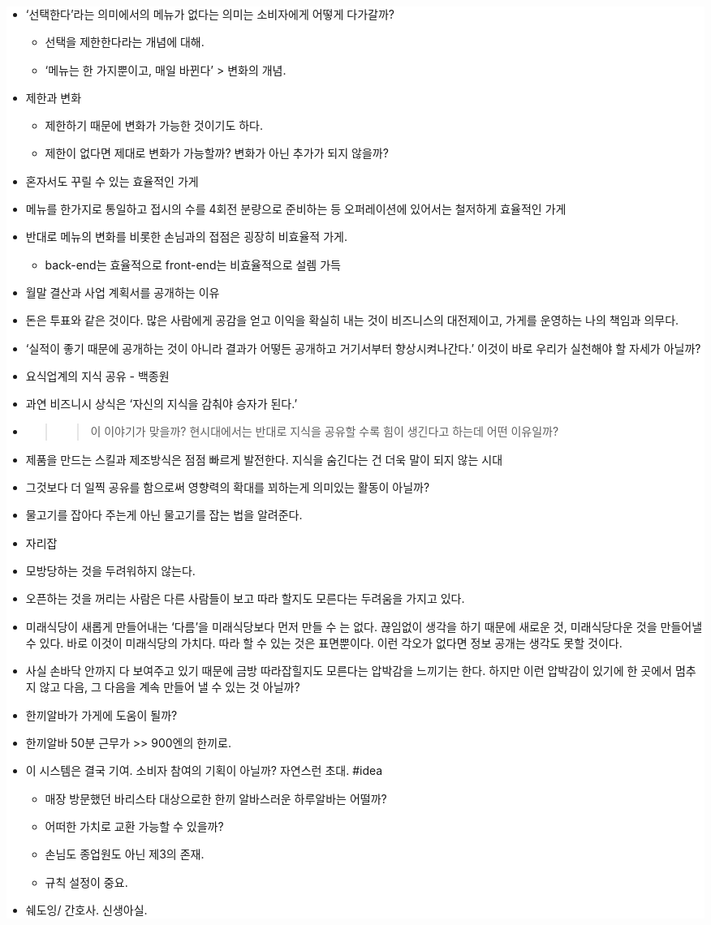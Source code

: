 - ‘선택한다’라는 의미에서의 메뉴가 없다는 의미는 소비자에게 어떻게 다가갈까?

  - 선택을 제한한다라는 개념에 대해.

  - ‘메뉴는 한 가지뿐이고, 매일 바뀐다’ > 변화의 개념.

- 제한과 변화

  - 제한하기 때문에 변화가 가능한 것이기도 하다.

  - 제한이 없다면 제대로 변화가 가능할까? 변화가 아닌 추가가 되지 않을까?

- 혼자서도 꾸릴 수 있는 효율적인 가게

- 메뉴를 한가지로 통일하고 접시의 수를 4회전 분량으로 준비하는 등 오퍼레이션에 있어서는 철저하게 효율적인 가게

- 반대로 메뉴의 변화를 비롯한 손님과의 접점은 굉장히 비효율적 가게.

  - back-end는 효율적으로 front-end는 비효율적으로 설렘 가득

- 월말 결산과 사업 계획서를 공개하는 이유

- 돈은 투표와 같은 것이다. 많은 사람에게 공감을 얻고 이익을 확실히 내는 것이 비즈니스의 대전제이고, 가게를 운영하는 나의 책임과 의무다.

- ‘실적이 좋기 때문에 공개하는 것이 아니라 결과가 어떻든 공개하고 거기서부터 향상시켜나간다.’ 이것이 바로 우리가 실천해야 할 자세가 아닐까?

- 요식업계의 지식 공유 - 백종원

- 과연 비즈니시 상식은 ‘자신의 지식을 감춰야 승자가 된다.’ 

- >> 이 이야기가 맞을까? 현시대에서는 반대로 지식을 공유할 수록 힘이 생긴다고 하는데 어떤 이유일까?

- 제품을 만드는 스킬과 제조방식은 점점 빠르게 발전한다. 지식을 숨긴다는 건 더욱 말이 되지 않는 시대

- 그것보다 더 일찍 공유를 함으로써 영향력의 확대를 꾀하는게 의미있는 활동이 아닐까?

- 물고기를 잡아다 주는게 아닌 물고기를 잡는 법을 알려준다.

- 자리잡

- 모방당하는 것을 두려워하지 않는다.

- 오픈하는 것을 꺼리는 사람은 다른 사람들이 보고 따라 할지도 모른다는 두려움을 가지고 있다.

- 미래식당이 새롭게 만들어내는 ‘다름’을 미래식당보다 먼저 만들 수 는 없다. 끊임없이 생각을 하기 때문에 새로운 것, 미래식당다운 것을 만들어낼 수 있다. 바로 이것이 미래식당의 가치다. 따라 할 수 있는 것은 표면뿐이다. 이런 각오가 없다면 정보 공개는 생각도 못할 것이다.

- 사실 손바닥 안까지 다 보여주고 있기 때문에 금방 따라잡힐지도 모른다는 압박감을 느끼기는 한다. 하지만 이런 압박감이 있기에 한 곳에서 멈추지 않고 다음, 그 다음을 계속 만들어 낼 수 있는 것 아닐까?

- 한끼알바가 가게에 도움이 될까?

- 한끼알바 50분 근무가 >> 900엔의 한끼로.

- 이 시스템은 결국 기여. 소비자 참여의 기획이 아닐까? 자연스런 초대. #idea 

  - 매장 방문했던 바리스타 대상으로한 한끼 알바스러운 하루알바는 어떨까? 

  - 어떠한 가치로 교환 가능할 수 있을까?

  - 손님도 종업원도 아닌 제3의 존재.

  - 규칙 설정이 중요.

- 쉐도잉/ 간호사. 신생아실.
